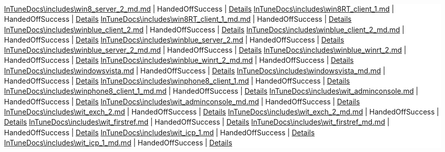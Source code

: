  [InTuneDocs\includes\win8_server_2_md.md](https://github.com/Microsoft/IntuneDocs-pr/blob/c59ca474bcd4642a99e73f4d49ba25a1867499aa/InTuneDocs/includes/win8_server_2_md.md) | HandedOffSuccess | [Details](#159bb0322c76672065a0b50b0eb496853e0aca0a247)
 [InTuneDocs\includes\win8RT_client_1.md](https://github.com/Microsoft/IntuneDocs-pr/blob/c59ca474bcd4642a99e73f4d49ba25a1867499aa/InTuneDocs/includes/win8RT_client_1.md) | HandedOffSuccess | [Details](#14b0d8220b2f0ea1bbcc86aad21a64a532db5d96248)
 [InTuneDocs\includes\win8RT_client_1_md.md](https://github.com/Microsoft/IntuneDocs-pr/blob/c59ca474bcd4642a99e73f4d49ba25a1867499aa/InTuneDocs/includes/win8RT_client_1_md.md) | HandedOffSuccess | [Details](#9a09a5e949fc4aa477fdf00e91f5451d9acf4dd9249)
 [InTuneDocs\includes\winblue_client_2.md](https://github.com/Microsoft/IntuneDocs-pr/blob/c59ca474bcd4642a99e73f4d49ba25a1867499aa/InTuneDocs/includes/winblue_client_2.md) | HandedOffSuccess | [Details](#1b61fbcbea4e11f6ee085a79b775abe59e0f20b4250)
 [InTuneDocs\includes\winblue_client_2_md.md](https://github.com/Microsoft/IntuneDocs-pr/blob/c59ca474bcd4642a99e73f4d49ba25a1867499aa/InTuneDocs/includes/winblue_client_2_md.md) | HandedOffSuccess | [Details](#9fe8c734d18c33e1fe587ed88ac86891c9413013251)
 [InTuneDocs\includes\winblue_server_2.md](https://github.com/Microsoft/IntuneDocs-pr/blob/c59ca474bcd4642a99e73f4d49ba25a1867499aa/InTuneDocs/includes/winblue_server_2.md) | HandedOffSuccess | [Details](#a99ca498e1303515f4e5c74740e63fb45ad71cd7252)
 [InTuneDocs\includes\winblue_server_2_md.md](https://github.com/Microsoft/IntuneDocs-pr/blob/c59ca474bcd4642a99e73f4d49ba25a1867499aa/InTuneDocs/includes/winblue_server_2_md.md) | HandedOffSuccess | [Details](#4def91cac8221f8ad360e97e06d2214860662377253)
 [InTuneDocs\includes\winblue_winrt_2.md](https://github.com/Microsoft/IntuneDocs-pr/blob/c59ca474bcd4642a99e73f4d49ba25a1867499aa/InTuneDocs/includes/winblue_winrt_2.md) | HandedOffSuccess | [Details](#b657082a99f111bdaf82c0afa9b20d98443ccf70254)
 [InTuneDocs\includes\winblue_winrt_2_md.md](https://github.com/Microsoft/IntuneDocs-pr/blob/c59ca474bcd4642a99e73f4d49ba25a1867499aa/InTuneDocs/includes/winblue_winrt_2_md.md) | HandedOffSuccess | [Details](#4ad13f0515100ce8dc2558a861377f09f3887d2e255)
 [InTuneDocs\includes\windowsvista.md](https://github.com/Microsoft/IntuneDocs-pr/blob/c59ca474bcd4642a99e73f4d49ba25a1867499aa/InTuneDocs/includes/windowsvista.md) | HandedOffSuccess | [Details](#c375f75a25da61d09e7fd14f9526d5ba2c045399256)
 [InTuneDocs\includes\windowsvista_md.md](https://github.com/Microsoft/IntuneDocs-pr/blob/c59ca474bcd4642a99e73f4d49ba25a1867499aa/InTuneDocs/includes/windowsvista_md.md) | HandedOffSuccess | [Details](#7dc44c44b7a030798f3e511dc741ab9400f590ae257)
 [InTuneDocs\includes\winphone8_client_1.md](https://github.com/Microsoft/IntuneDocs-pr/blob/c59ca474bcd4642a99e73f4d49ba25a1867499aa/InTuneDocs/includes/winphone8_client_1.md) | HandedOffSuccess | [Details](#737f108760e66f61e788bd872266f7e0199efbd9258)
 [InTuneDocs\includes\winphone8_client_1_md.md](https://github.com/Microsoft/IntuneDocs-pr/blob/c59ca474bcd4642a99e73f4d49ba25a1867499aa/InTuneDocs/includes/winphone8_client_1_md.md) | HandedOffSuccess | [Details](#09b5ddb4ab8b7880d4ad3ff21764191b0a0a8531259)
 [InTuneDocs\includes\wit_adminconsole.md](https://github.com/Microsoft/IntuneDocs-pr/blob/c59ca474bcd4642a99e73f4d49ba25a1867499aa/InTuneDocs/includes/wit_adminconsole.md) | HandedOffSuccess | [Details](#484386cefe4984efd6277a56d381ba29353839ca260)
 [InTuneDocs\includes\wit_adminconsole_md.md](https://github.com/Microsoft/IntuneDocs-pr/blob/c59ca474bcd4642a99e73f4d49ba25a1867499aa/InTuneDocs/includes/wit_adminconsole_md.md) | HandedOffSuccess | [Details](#252a2769649225755721725302eaca55ce4ffbe9261)
 [InTuneDocs\includes\wit_exch_2.md](https://github.com/Microsoft/IntuneDocs-pr/blob/c59ca474bcd4642a99e73f4d49ba25a1867499aa/InTuneDocs/includes/wit_exch_2.md) | HandedOffSuccess | [Details](#a19773e794473714fa2d34fce76291ba8a8f6e21262)
 [InTuneDocs\includes\wit_exch_2_md.md](https://github.com/Microsoft/IntuneDocs-pr/blob/c59ca474bcd4642a99e73f4d49ba25a1867499aa/InTuneDocs/includes/wit_exch_2_md.md) | HandedOffSuccess | [Details](#d9073208e4992aae9e8c126ec49a789c6951626c263)
 [InTuneDocs\includes\wit_firstref.md](https://github.com/Microsoft/IntuneDocs-pr/blob/bfc67269112aa814ddd930724db81664a383334f/InTuneDocs/includes/wit_firstref.md) | HandedOffSuccess | [Details](#fc2812773cc47aea0a10db21ce53670c3a0dd87c264)
 [InTuneDocs\includes\wit_firstref_md.md](https://github.com/Microsoft/IntuneDocs-pr/blob/bfc67269112aa814ddd930724db81664a383334f/InTuneDocs/includes/wit_firstref_md.md) | HandedOffSuccess | [Details](#1202b6045bb557987046393241d45a6c4e1a9be5265)
 [InTuneDocs\includes\wit_icp_1.md](https://github.com/Microsoft/IntuneDocs-pr/blob/c59ca474bcd4642a99e73f4d49ba25a1867499aa/InTuneDocs/includes/wit_icp_1.md) | HandedOffSuccess | [Details](#a380c85a1c5b7e47d84afea0dc307366c6228a20266)
 [InTuneDocs\includes\wit_icp_1_md.md](https://github.com/Microsoft/IntuneDocs-pr/blob/c59ca474bcd4642a99e73f4d49ba25a1867499aa/InTuneDocs/includes/wit_icp_1_md.md) | HandedOffSuccess | [Details](#6fd22fb222601542daaa27f6952b5fd889389a9d267)
